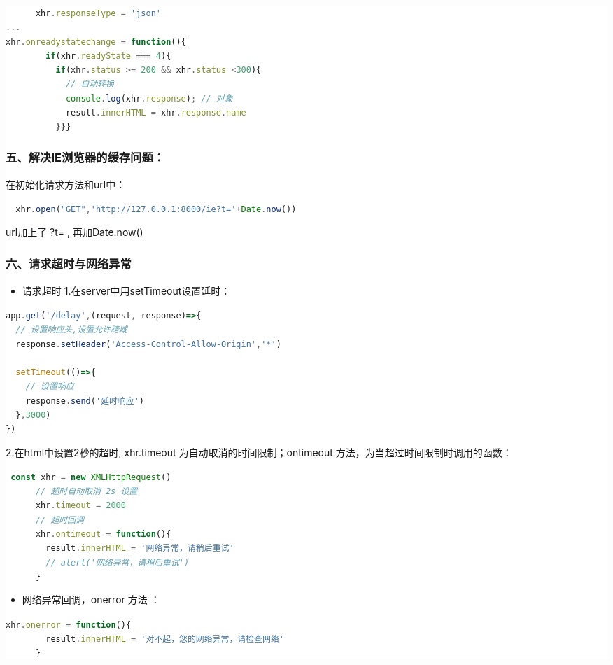 ```js
      xhr.responseType = 'json'
...
xhr.onreadystatechange = function(){
        if(xhr.readyState === 4){
          if(xhr.status >= 200 && xhr.status <300){
            // 自动转换
            console.log(xhr.response); // 对象
            result.innerHTML = xhr.response.name
          }}}
```

### 五、解决IE浏览器的缓存问题：
在初始化请求方法和url中：
```js
  xhr.open("GET",'http://127.0.0.1:8000/ie?t='+Date.now())

```
url加上了 ?t= , 再加Date.now()

### 六、请求超时与网络异常
* 请求超时
1.在server中用setTimeout设置延时：
```js
app.get('/delay',(request, response)=>{
  // 设置响应头,设置允许跨域
  response.setHeader('Access-Control-Allow-Origin','*')

  setTimeout(()=>{
    // 设置响应
    response.send('延时响应')
  },3000)
})
```

2.在html中设置2秒的超时, xhr.timeout 为自动取消的时间限制；ontimeout 方法，为当超过时间限制时调用的函数：

```js
 const xhr = new XMLHttpRequest()  
      // 超时自动取消 2s 设置
      xhr.timeout = 2000
      // 超时回调
      xhr.ontimeout = function(){
        result.innerHTML = '网络异常，请稍后重试'
        // alert('网络异常，请稍后重试')
      }
```

* 网络异常回调，onerror 方法 ：
```js
xhr.onerror = function(){
        result.innerHTML = '对不起，您的网络异常，请检查网络'
      }
```
